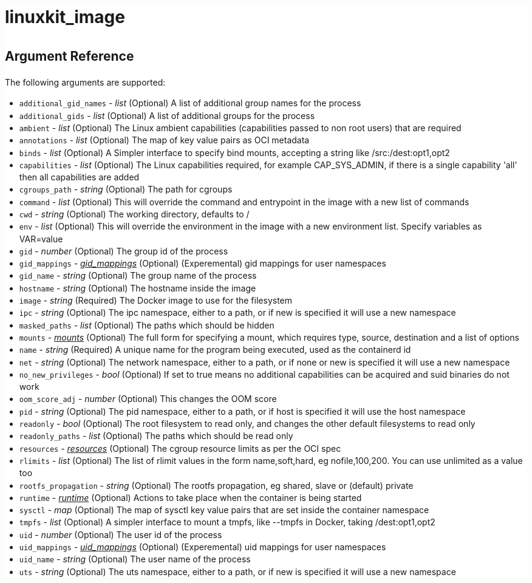 
# linuxkit_image

## Argument Reference

The following arguments are supported:

* `additional_gid_names` - _list_ (Optional)  A list of additional group names for the process
* `additional_gids` - _list_ (Optional)  A list of additional groups for the process
* `ambient` - _list_ (Optional)  The Linux ambient capabilities (capabilities passed to non root users) that are required
* `annotations` - _list_ (Optional)  The map of key value pairs as OCI metadata
* `binds` - _list_ (Optional)  A Simpler interface to specify bind mounts, accepting a string like /src:/dest:opt1,opt2
* `capabilities` - _list_ (Optional)  The Linux capabilities required, for example CAP_SYS_ADMIN, if there is a single capability 'all' then all capabilities are added
* `cgroups_path` - _string_ (Optional)  The path for cgroups
* `command` - _list_ (Optional)  This will override the command and entrypoint in the image with a new list of commands
* `cwd` - _string_ (Optional)  The working directory, defaults to /
* `env` - _list_ (Optional)  This will override the environment in the image with a new environment list. Specify variables as VAR=value
* `gid` - _number_ (Optional)  The group id of the process
* `gid_mappings` - _[gid_mappings](#gid_mappings)_ (Optional)  (Experemental) gid mappings for user namespaces
* `gid_name` - _string_ (Optional)  The group name of the process
* `hostname` - _string_ (Optional)  The hostname inside the image
* `image` - _string_ (Required)  The Docker image to use for the filesystem
* `ipc` - _string_ (Optional)  The ipc namespace, either to a path, or if new is specified it will use a new namespace
* `masked_paths` - _list_ (Optional)  The paths which should be hidden
* `mounts` - _[mounts](#mounts)_ (Optional)  The full form for specifying a mount, which requires type, source, destination and a list of options
* `name` - _string_ (Required)  A unique name for the program being executed, used as the containerd id
* `net` - _string_ (Optional)  The network namespace, either to a path, or if none or new is specified it will use a new namespace
* `no_new_privileges` - _bool_ (Optional)  If set to true means no additional capabilities can be acquired and suid binaries do not work
* `oom_score_adj` - _number_ (Optional)  This changes the OOM score
* `pid` - _string_ (Optional)  The pid namespace, either to a path, or if host is specified it will use the host namespace
* `readonly` - _bool_ (Optional)  The root filesystem to read only, and changes the other default filesystems to read only
* `readonly_paths` - _list_ (Optional)  The paths which should be read only
* `resources` - _[resources](#resources)_ (Optional)  The cgroup resource limits as per the OCI spec
* `rlimits` - _list_ (Optional)  The list of rlimit values in the form name,soft,hard, eg nofile,100,200. You can use unlimited as a value too
* `rootfs_propagation` - _string_ (Optional)  The rootfs propagation, eg shared, slave or (default) private
* `runtime` - _[runtime](#runtime)_ (Optional)  Actions to take place when the container is being started
* `sysctl` - _map_ (Optional)  The map of sysctl key value pairs that are set inside the container namespace
* `tmpfs` - _list_ (Optional)  A simpler interface to mount a tmpfs, like --tmpfs in Docker, taking /dest:opt1,opt2
* `uid` - _number_ (Optional)  The user id of the process
* `uid_mappings` - _[uid_mappings](#uid_mappings)_ (Optional)  (Experemental) uid mappings for user namespaces
* `uid_name` - _string_ (Optional)  The user name of the process
* `uts` - _string_ (Optional)  The uts namespace, either to a path, or if new is specified it will use a new namespace